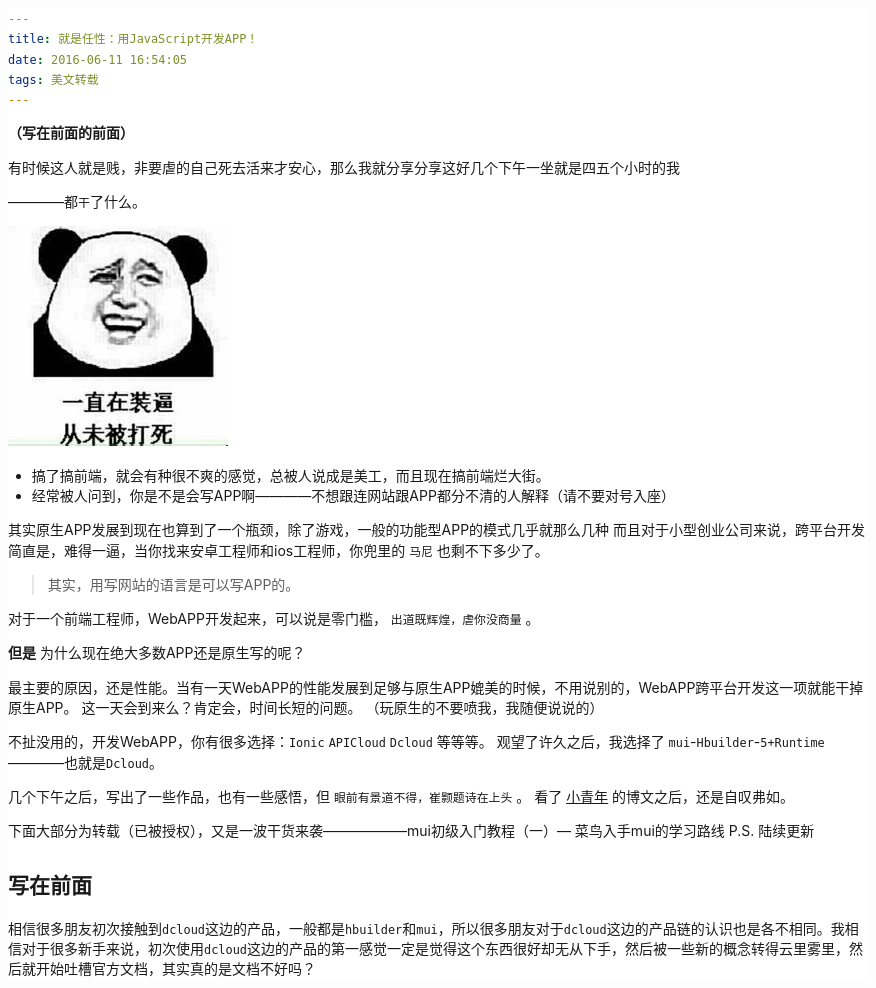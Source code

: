 ```yaml
---
title: 就是任性：用JavaScript开发APP！
date: 2016-06-11 16:54:05
tags: 美文转载
---
```


**（写在前面的前面）**

有时候这人就是贱，非要虐的自己死去活来才安心，那么我就分享分享这好几个下午一坐就是四五个小时的我

————都`干`了什么。

![暴漫](https://raw.githubusercontent.com/jeasonstudio/images/749c8168af9dea6b6318b2672ceb5f123097950b/20160611/bmzb.jpg)

 * 搞了搞前端，就会有种很不爽的感觉，总被人说成是美工，而且现在搞前端烂大街。
 * 经常被人问到，你是不是会写APP啊————不想跟连网站跟APP都分不清的人解释（请不要对号入座）
 
 其实原生APP发展到现在也算到了一个瓶颈，除了游戏，一般的功能型APP的模式几乎就那么几种
 而且对于小型创业公司来说，跨平台开发简直是，难得一逼，当你找来安卓工程师和ios工程师，你兜里的 `马尼` 也剩不下多少了。
 
 >其实，用写网站的语言是可以写APP的。
 
对于一个前端工程师，WebAPP开发起来，可以说是零门槛， `出道既辉煌，虐你没商量` 。

**但是** 为什么现在绝大多数APP还是原生写的呢？

最主要的原因，还是性能。当有一天WebAPP的性能发展到足够与原生APP媲美的时候，不用说别的，WebAPP跨平台开发这一项就能干掉原生APP。
这一天会到来么？肯定会，时间长短的问题。
（玩原生的不要喷我，我随便说说的）

不扯没用的，开发WebAPP，你有很多选择：`Ionic` `APICloud` `Dcloud` 等等等。
观望了许久之后，我选择了 `mui`-`Hbuilder`-`5+Runtime`————也就是`Dcloud`。

几个下午之后，写出了一些作品，也有一些感悟，但 `眼前有景道不得，崔颢题诗在上头` 。
看了 [小青年](http://zhaomenghuan.github.io/#!/blog/20160515) 的博文之后，还是自叹弗如。

下面大部分为转载（已被授权），又是一波干货来袭——————mui初级入门教程（一）— 菜鸟入手mui的学习路线
P.S. 陆续更新


## **写在前面**

相信很多朋友初次接触到`dcloud`这边的产品，一般都是`hbuilder`和`mui`，所以很多朋友对于`dcloud`这边的产品链的认识也是各不相同。我相信对于很多新手来说，初次使用`dcloud`这边的产品的第一感觉一定是觉得这个东西很好却无从下手，然后被一些新的概念转得云里雾里，然后就开始吐槽官方文档，其实真的是文档不好吗？
